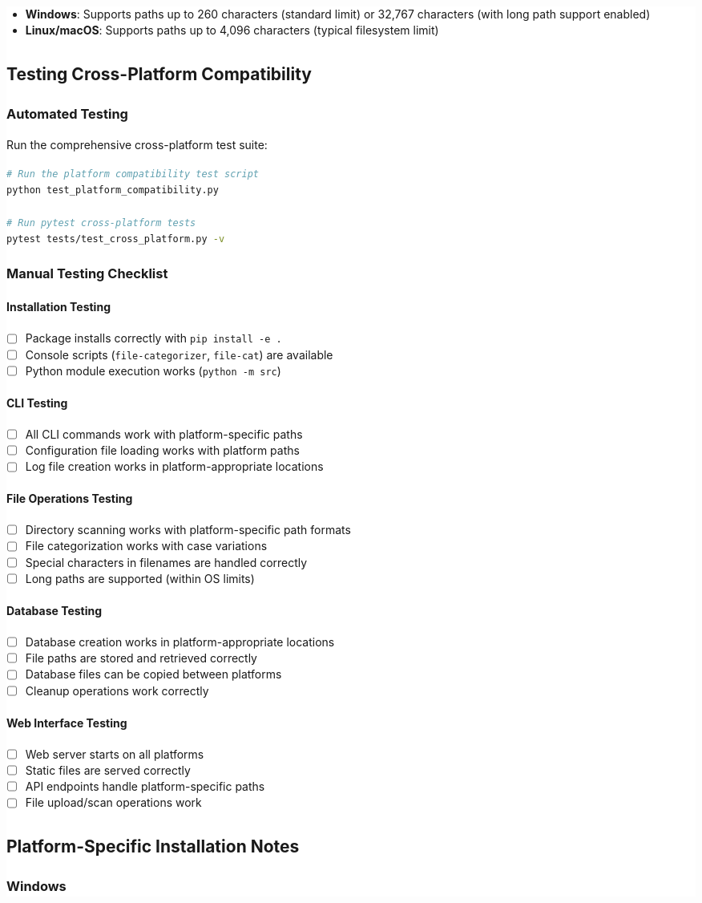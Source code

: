 - **Windows**: Supports paths up to 260 characters (standard limit) or 32,767 characters (with long path support enabled)
- **Linux/macOS**: Supports paths up to 4,096 characters (typical filesystem limit)

## Testing Cross-Platform Compatibility

### Automated Testing

Run the comprehensive cross-platform test suite:

```bash
# Run the platform compatibility test script
python test_platform_compatibility.py

# Run pytest cross-platform tests
pytest tests/test_cross_platform.py -v
```

### Manual Testing Checklist

#### Installation Testing
- [ ] Package installs correctly with `pip install -e .`
- [ ] Console scripts (`file-categorizer`, `file-cat`) are available
- [ ] Python module execution works (`python -m src`)

#### CLI Testing
- [ ] All CLI commands work with platform-specific paths
- [ ] Configuration file loading works with platform paths
- [ ] Log file creation works in platform-appropriate locations

#### File Operations Testing
- [ ] Directory scanning works with platform-specific path formats
- [ ] File categorization works with case variations
- [ ] Special characters in filenames are handled correctly
- [ ] Long paths are supported (within OS limits)

#### Database Testing
- [ ] Database creation works in platform-appropriate locations
- [ ] File paths are stored and retrieved correctly
- [ ] Database files can be copied between platforms
- [ ] Cleanup operations work correctly

#### Web Interface Testing
- [ ] Web server starts on all platforms
- [ ] Static files are served correctly
- [ ] API endpoints handle platform-specific paths
- [ ] File upload/scan operations work

## Platform-Specific Installation Notes

### Windows
